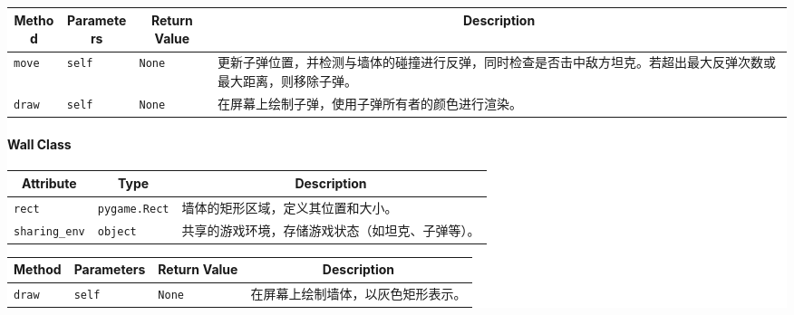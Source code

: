 | Method   | Parameters | Return Value | Description |
|----------|------------|-------------|-------------|
| `move`   | `self` | `None` | 更新子弹位置，并检测与墙体的碰撞进行反弹，同时检查是否击中敌方坦克。若超出最大反弹次数或最大距离，则移除子弹。 |
| `draw`   | `self` | `None` | 在屏幕上绘制子弹，使用子弹所有者的颜色进行渲染。 |

#### **Wall Class**
| Attribute       | Type       | Description |
|---------------|-----------|-------------|
| `rect`       | `pygame.Rect` | 墙体的矩形区域，定义其位置和大小。 |
| `sharing_env` | `object`   | 共享的游戏环境，存储游戏状态（如坦克、子弹等）。 |

| Method   | Parameters | Return Value | Description |
|----------|------------|-------------|-------------|
| `draw`   | `self` | `None` | 在屏幕上绘制墙体，以灰色矩形表示。 |




